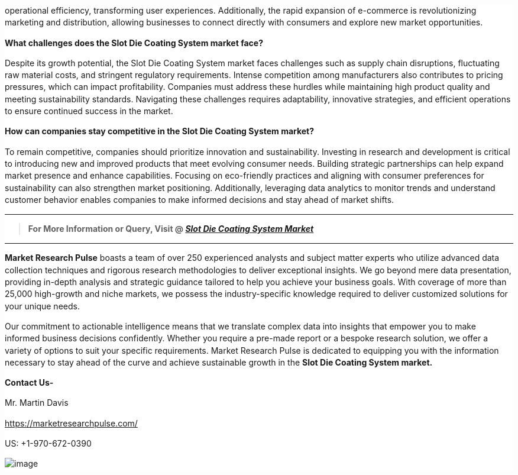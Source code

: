 operational efficiency, transforming user experiences. Additionally, the rapid expansion of e-commerce is revolutionizing marketing and distribution, allowing businesses to connect directly with consumers and explore new market opportunities.</p><p><strong>What challenges does the Slot Die Coating System market face?</strong></p><p>Despite its growth potential, the Slot Die Coating System market faces challenges such as supply chain disruptions, fluctuating raw material costs, and stringent regulatory requirements. Intense competition among manufacturers also contributes to pricing pressures, which can impact profitability. Companies must address these hurdles while maintaining high product quality and meeting sustainability standards. Navigating these challenges requires adaptability, innovative strategies, and efficient operations to ensure continued success in the market.</p><p><strong>How can companies stay competitive in the Slot Die Coating System market?</strong></p><p>To remain competitive, companies should prioritize innovation and sustainability. Investing in research and development is critical to introducing new and improved products that meet evolving consumer needs. Building strategic partnerships can help expand market presence and enhance capabilities. Focusing on eco-friendly practices and aligning with consumer preferences for sustainability can also strengthen market positioning. Additionally, leveraging data analytics to monitor trends and understand customer behavior enables companies to make informed decisions and stay ahead of market shifts.</p><hr /><blockquote><p><strong>For More Information or Query, Visit @&nbsp;<em><a href="https://marketresearchpulse.com/report/12424/slot-die-coating-system-market?utm_source=Linkedin&utm_medium=052">Slot Die Coating System Market</a></em></strong></p></blockquote><hr /><p><strong>Market Research Pulse</strong> boasts a team of over 250 experienced analysts and subject matter experts who utilize advanced data collection techniques and rigorous research methodologies to deliver exceptional insights. We go beyond mere data presentation, providing in-depth analysis and strategic guidance tailored to help you achieve your business goals. With coverage of more than 25,000 high-growth and niche markets, we possess the industry-specific knowledge required to deliver customized solutions for your unique needs.</p><p>Our commitment to actionable intelligence means that we translate complex data into insights that empower you to make informed business decisions confidently. Whether you require a pre-made report or a bespoke research solution, we offer a variety of options to suit your specific requirements. Market Research Pulse is dedicated to equipping you with the information necessary to stay ahead of the curve and achieve sustainable growth in the <strong>Slot Die Coating System market.</strong></p><p><strong>Contact Us-</strong></p><p>Mr. Martin Davis</p><p>https://marketresearchpulse.com/</p><p>US: +1-970-672-0390</p>
![image](https://github.com/user-attachments/assets/13e8a97c-fd7c-489e-92fc-148948e3f427)

